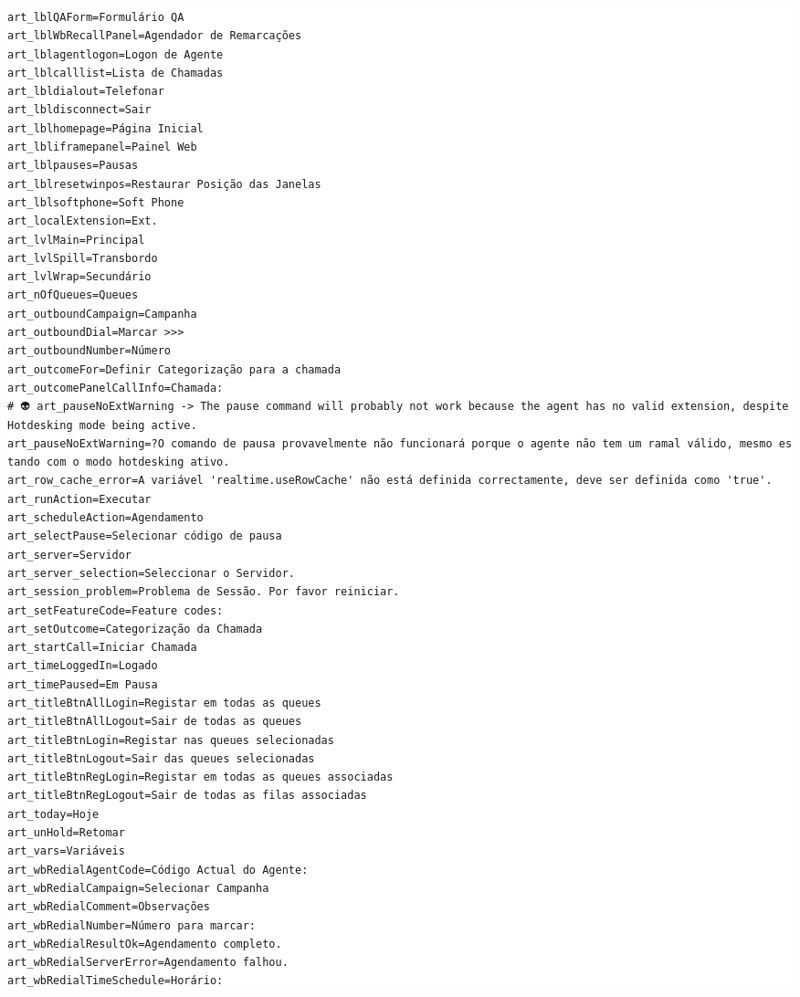     art_lblQAForm=Formulário QA
    art_lblWbRecallPanel=Agendador de Remarcações
    art_lblagentlogon=Logon de Agente
    art_lblcalllist=Lista de Chamadas
    art_lbldialout=Telefonar
    art_lbldisconnect=Sair
    art_lblhomepage=Página Inicial
    art_lbliframepanel=Painel Web
    art_lblpauses=Pausas
    art_lblresetwinpos=Restaurar Posição das Janelas
    art_lblsoftphone=Soft Phone
    art_localExtension=Ext.
    art_lvlMain=Principal
    art_lvlSpill=Transbordo
    art_lvlWrap=Secundário
    art_nOfQueues=Queues
    art_outboundCampaign=Campanha
    art_outboundDial=Marcar >>>
    art_outboundNumber=Número
    art_outcomeFor=Definir Categorização para a chamada
    art_outcomePanelCallInfo=Chamada:
    # 👽 art_pauseNoExtWarning -> The pause command will probably not work because the agent has no valid extension, despite Hotdesking mode being active.
    art_pauseNoExtWarning=?O comando de pausa provavelmente não funcionará porque o agente não tem um ramal válido, mesmo estando com o modo hotdesking ativo.
    art_row_cache_error=A variável 'realtime.useRowCache' não está definida correctamente, deve ser definida como 'true'.
    art_runAction=Executar
    art_scheduleAction=Agendamento
    art_selectPause=Selecionar código de pausa
    art_server=Servidor
    art_server_selection=Seleccionar o Servidor.
    art_session_problem=Problema de Sessão. Por favor reiniciar.
    art_setFeatureCode=Feature codes:
    art_setOutcome=Categorização da Chamada
    art_startCall=Iniciar Chamada
    art_timeLoggedIn=Logado
    art_timePaused=Em Pausa
    art_titleBtnAllLogin=Registar em todas as queues
    art_titleBtnAllLogout=Sair de todas as queues
    art_titleBtnLogin=Registar nas queues selecionadas
    art_titleBtnLogout=Sair das queues selecionadas
    art_titleBtnRegLogin=Registar em todas as queues associadas
    art_titleBtnRegLogout=Sair de todas as filas associadas
    art_today=Hoje
    art_unHold=Retomar
    art_vars=Variáveis
    art_wbRedialAgentCode=Código Actual do Agente:
    art_wbRedialCampaign=Selecionar Campanha
    art_wbRedialComment=Observações
    art_wbRedialNumber=Número para marcar:
    art_wbRedialResultOk=Agendamento completo.
    art_wbRedialServerError=Agendamento falhou.
    art_wbRedialTimeSchedule=Horário:
